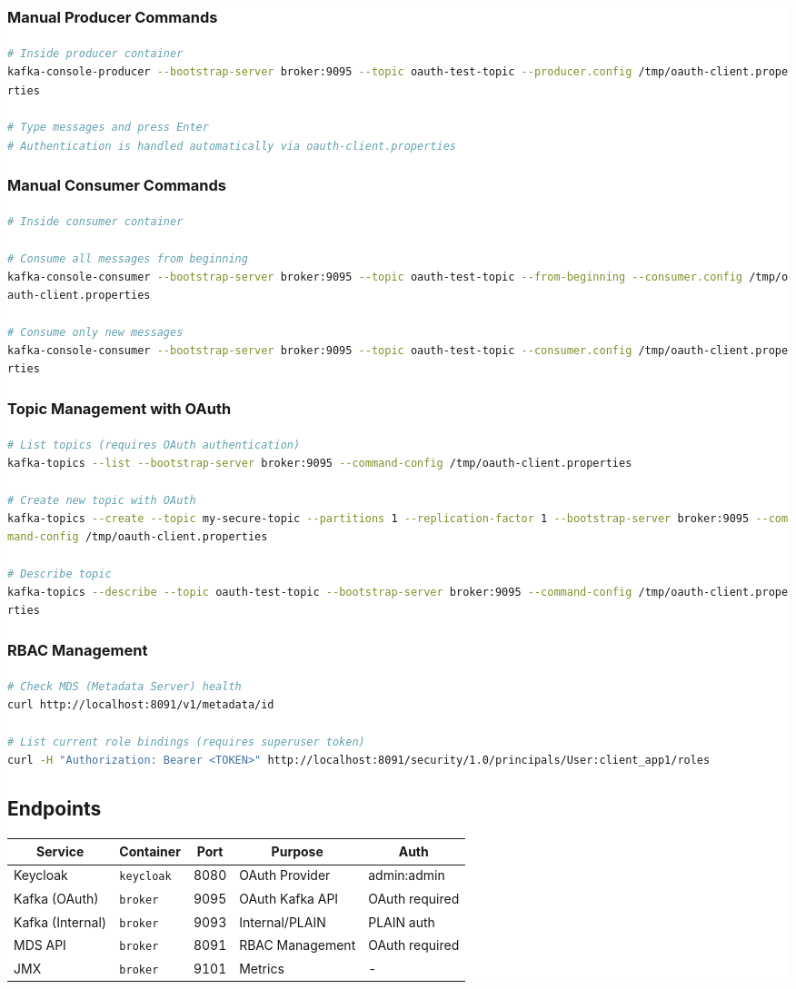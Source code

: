 ### Manual Producer Commands
```bash
# Inside producer container
kafka-console-producer --bootstrap-server broker:9095 --topic oauth-test-topic --producer.config /tmp/oauth-client.properties

# Type messages and press Enter
# Authentication is handled automatically via oauth-client.properties
```

### Manual Consumer Commands
```bash
# Inside consumer container

# Consume all messages from beginning
kafka-console-consumer --bootstrap-server broker:9095 --topic oauth-test-topic --from-beginning --consumer.config /tmp/oauth-client.properties

# Consume only new messages  
kafka-console-consumer --bootstrap-server broker:9095 --topic oauth-test-topic --consumer.config /tmp/oauth-client.properties
```

### Topic Management with OAuth
```bash
# List topics (requires OAuth authentication)
kafka-topics --list --bootstrap-server broker:9095 --command-config /tmp/oauth-client.properties

# Create new topic with OAuth
kafka-topics --create --topic my-secure-topic --partitions 1 --replication-factor 1 --bootstrap-server broker:9095 --command-config /tmp/oauth-client.properties

# Describe topic
kafka-topics --describe --topic oauth-test-topic --bootstrap-server broker:9095 --command-config /tmp/oauth-client.properties
```

### RBAC Management
```bash
# Check MDS (Metadata Server) health
curl http://localhost:8091/v1/metadata/id

# List current role bindings (requires superuser token)
curl -H "Authorization: Bearer <TOKEN>" http://localhost:8091/security/1.0/principals/User:client_app1/roles
```

## Endpoints

| Service | Container | Port | Purpose | Auth |
|---------|-----------|------|---------|------|
| Keycloak | `keycloak` | 8080 | OAuth Provider | admin:admin |
| Kafka (OAuth) | `broker` | 9095 | OAuth Kafka API | OAuth required |
| Kafka (Internal) | `broker` | 9093 | Internal/PLAIN | PLAIN auth |
| MDS API | `broker` | 8091 | RBAC Management | OAuth required |
| JMX | `broker` | 9101 | Metrics | - |
